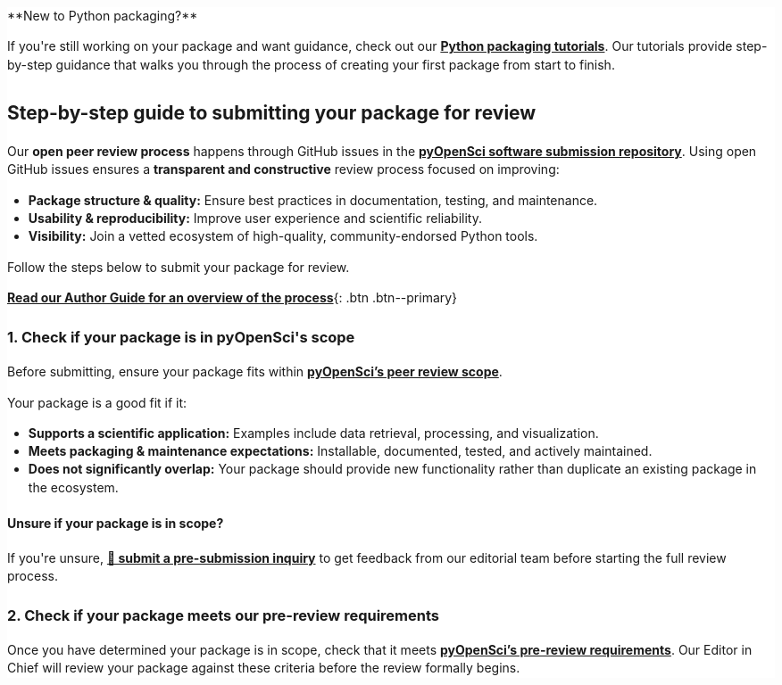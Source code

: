 <div class="notice" markdown="1">
  <i class="fa-solid fa-graduation-cap" style="color:#81c0aa;"></i> **New to Python packaging?**

  If you're still working on your package and want guidance, check out our
  [**Python packaging tutorials**](https://www.pyopensci.org/python-package-guide/tutorials/intro.html). Our tutorials provide step-by-step guidance that walks you through the process of creating your first package from start to finish.
</div>


## <i class="fa-solid fa-list-check" style="color:#81c0aa;"></i> Step-by-step guide to submitting your package for review

Our **open peer review process** happens through GitHub issues in the [**pyOpenSci software submission repository**](https://github.com/pyopensci/software-submission). Using open GitHub issues ensures a **transparent and constructive** review process focused on improving:

- **Package structure & quality:** Ensure best practices in documentation, testing, and maintenance.
- **Usability & reproducibility:** Improve user experience and scientific reliability.
- **Visibility:** Join a vetted ecosystem of high-quality, community-endorsed Python tools.

Follow the steps below to submit your package for review.

 **[<i class="fa-solid fa-book"></i> Read our Author Guide for an overview of the process](https://www.pyopensci.org/software-peer-review/how-to/author-guide.html)**{: .btn .btn--primary}


### <i class="fa-solid fa-magnifying-glass" style="color:#a193c6"></i> 1. Check if your package is in pyOpenSci's scope

Before submitting, ensure your package fits within [**pyOpenSci’s peer review scope**](https://www.pyopensci.org/software-peer-review/about/package-scope.html).

Your package is a good fit if it:

- **Supports a scientific application:** Examples include data retrieval, processing, and visualization.
- **Meets packaging & maintenance expectations:** Installable, documented, tested, and actively maintained.
- **Does not significantly overlap:** Your package should provide new functionality rather than duplicate an existing package in the ecosystem.

#### <i class="fa-solid fa-circle-question" style="color:#81c0aa;"></i> Unsure if your package is in scope?

If you're unsure, [**🔗 submit a pre-submission inquiry**](#submission-type) to get feedback from our editorial team before starting the full review process.



### <i class="fa-solid fa-tools" style="color:#a193c6"></i> 2. Check if your package meets our pre-review requirements

Once you have determined your package is in scope, check that it meets [**pyOpenSci’s pre-review requirements**](https://www.pyopensci.org/software-peer-review/how-to/pre-review-checks.html). Our Editor in Chief will review your package against these criteria before the review formally begins.

